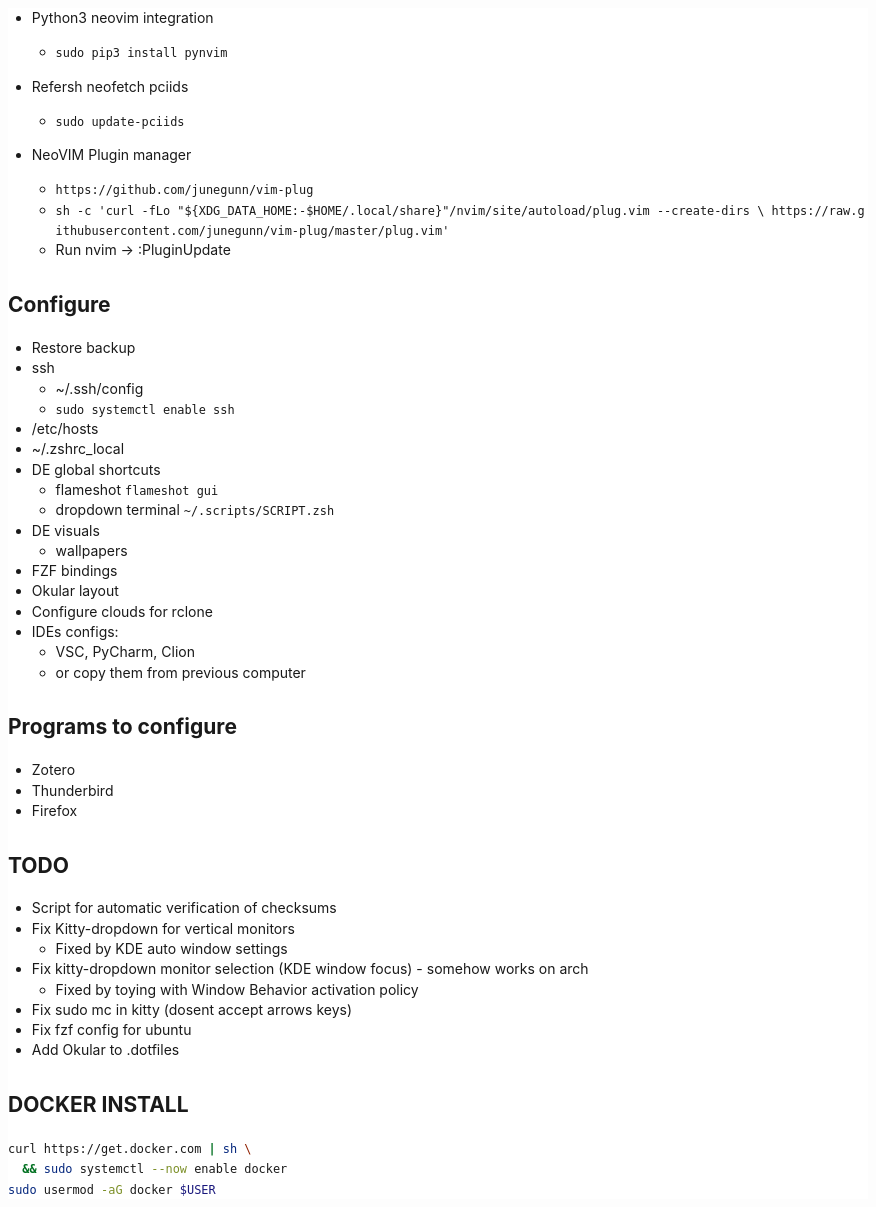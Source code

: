 * Python3 neovim integration
    * `sudo pip3 install pynvim`
* Refersh neofetch pciids
    * `sudo update-pciids`

* NeoVIM Plugin manager
    * `https://github.com/junegunn/vim-plug`
    * `sh -c 'curl -fLo "${XDG_DATA_HOME:-$HOME/.local/share}"/nvim/site/autoload/plug.vim --create-dirs \
       https://raw.githubusercontent.com/junegunn/vim-plug/master/plug.vim'`
    * Run nvim -> :PluginUpdate



## Configure

* Restore backup
* ssh
    * ~/.ssh/config
    * `sudo systemctl enable ssh`
* /etc/hosts
* ~/.zshrc_local
* DE global shortcuts 
    * flameshot `flameshot gui`
    * dropdown terminal `~/.scripts/SCRIPT.zsh`
* DE visuals
    * wallpapers
* FZF bindings
* Okular layout
* Configure clouds for rclone
* IDEs configs:
    * VSC, PyCharm, Clion
    * or copy them from previous computer

## Programs to configure
* Zotero
* Thunderbird
* Firefox 

## TODO
* Script for automatic verification of checksums
* Fix Kitty-dropdown for vertical monitors
    * Fixed by KDE auto window settings
* Fix kitty-dropdown monitor selection (KDE window focus) - somehow works on arch
    * Fixed by toying with Window Behavior activation policy
* Fix sudo mc in kitty (dosent accept arrows keys)
* Fix fzf config for ubuntu
* Add Okular to .dotfiles

## DOCKER INSTALL
```bash
curl https://get.docker.com | sh \
  && sudo systemctl --now enable docker
sudo usermod -aG docker $USER
```
